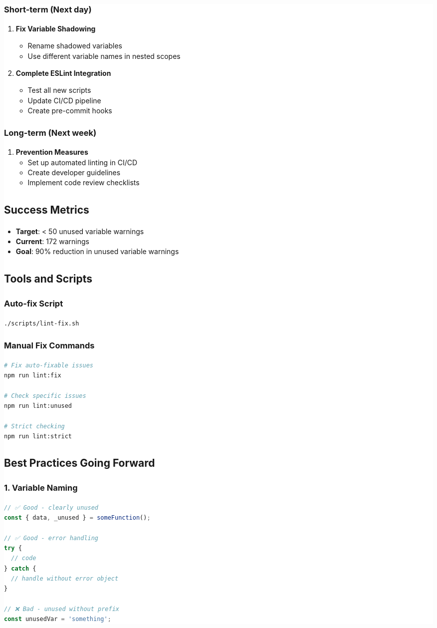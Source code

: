 ### Short-term (Next day)
1. **Fix Variable Shadowing**
   - Rename shadowed variables
   - Use different variable names in nested scopes

2. **Complete ESLint Integration**
   - Test all new scripts
   - Update CI/CD pipeline
   - Create pre-commit hooks

### Long-term (Next week)
1. **Prevention Measures**
   - Set up automated linting in CI/CD
   - Create developer guidelines
   - Implement code review checklists

## Success Metrics

- **Target**: < 50 unused variable warnings
- **Current**: 172 warnings
- **Goal**: 90% reduction in unused variable warnings

## Tools and Scripts

### Auto-fix Script
```bash
./scripts/lint-fix.sh
```

### Manual Fix Commands
```bash
# Fix auto-fixable issues
npm run lint:fix

# Check specific issues
npm run lint:unused

# Strict checking
npm run lint:strict
```

## Best Practices Going Forward

### 1. **Variable Naming**
```typescript
// ✅ Good - clearly unused
const { data, _unused } = someFunction();

// ✅ Good - error handling
try {
  // code
} catch {
  // handle without error object
}

// ❌ Bad - unused without prefix
const unusedVar = 'something';
```
